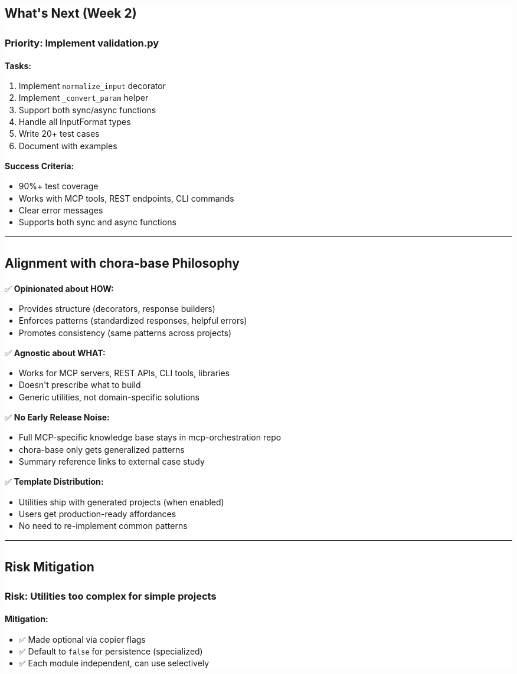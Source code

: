 
## What's Next (Week 2)

### Priority: Implement validation.py

**Tasks:**
1. Implement `normalize_input` decorator
2. Implement `_convert_param` helper
3. Support both sync/async functions
4. Handle all InputFormat types
5. Write 20+ test cases
6. Document with examples

**Success Criteria:**
- 90%+ test coverage
- Works with MCP tools, REST endpoints, CLI commands
- Clear error messages
- Supports both sync and async functions

---

## Alignment with chora-base Philosophy

✅ **Opinionated about HOW:**
- Provides structure (decorators, response builders)
- Enforces patterns (standardized responses, helpful errors)
- Promotes consistency (same patterns across projects)

✅ **Agnostic about WHAT:**
- Works for MCP servers, REST APIs, CLI tools, libraries
- Doesn't prescribe what to build
- Generic utilities, not domain-specific solutions

✅ **No Early Release Noise:**
- Full MCP-specific knowledge base stays in mcp-orchestration repo
- chora-base only gets generalized patterns
- Summary reference links to external case study

✅ **Template Distribution:**
- Utilities ship with generated projects (when enabled)
- Users get production-ready affordances
- No need to re-implement common patterns

---

## Risk Mitigation

### Risk: Utilities too complex for simple projects
**Mitigation:**
- ✅ Made optional via copier flags
- ✅ Default to `false` for persistence (specialized)
- ✅ Each module independent, can use selectively
